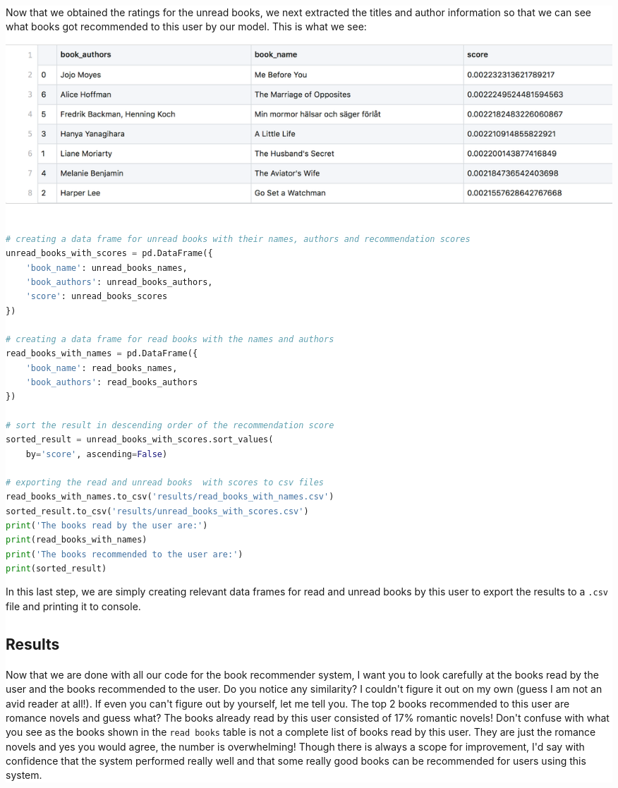 Now that we obtained the ratings for the unread books, we next extracted the titles and author information so that we can see what books got recommended to this user by our model. This is what we see:

<center><img src = "imgs/book_reco/unread.png"></center>
<br>

```Python
# creating a data frame for unread books with their names, authors and recommendation scores
unread_books_with_scores = pd.DataFrame({
    'book_name': unread_books_names,
    'book_authors': unread_books_authors,
    'score': unread_books_scores
})

# creating a data frame for read books with the names and authors
read_books_with_names = pd.DataFrame({
    'book_name': read_books_names,
    'book_authors': read_books_authors
})

# sort the result in descending order of the recommendation score
sorted_result = unread_books_with_scores.sort_values(
    by='score', ascending=False)

# exporting the read and unread books  with scores to csv files
read_books_with_names.to_csv('results/read_books_with_names.csv')
sorted_result.to_csv('results/unread_books_with_scores.csv')
print('The books read by the user are:')
print(read_books_with_names)
print('The books recommended to the user are:')
print(sorted_result)
```

In this last step, we are simply creating relevant data frames for read and unread books by this user to export the results to a `.csv` file and printing it to console.

## Results

Now that we are done with all our code for the book recommender system, I want you to look carefully at the books read by the user and the books recommended to the user. Do you notice any similarity? I couldn't figure it out on my own (guess I am not an avid reader at all!). If even you can't figure out by yourself, let me tell you. The top 2 books recommended to this user are romance novels and guess what? The books already read by this user consisted of 17% romantic novels! Don't confuse with what you see as the books shown in the `read books` table is not a complete list of books read by this user. They are just the romance novels and yes you would agree, the number is overwhelming! Though there is always a scope for improvement, I'd say with confidence that the system performed really well and that some really good books can be recommended for users using this system.
